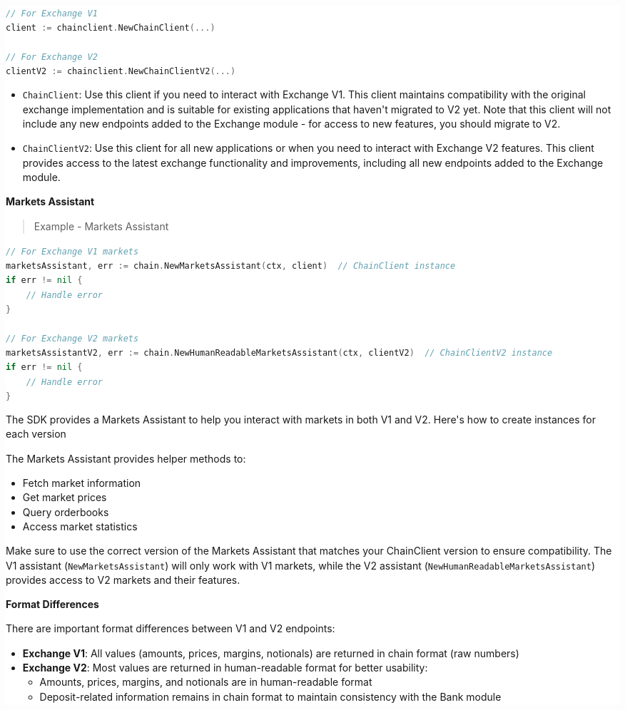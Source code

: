 ```go
// For Exchange V1
client := chainclient.NewChainClient(...)

// For Exchange V2
clientV2 := chainclient.NewChainClientV2(...)
```

- `ChainClient`: Use this client if you need to interact with Exchange V1. This client maintains compatibility with the original exchange implementation and is suitable for existing applications that haven't migrated to V2 yet. Note that this client will not include any new endpoints added to the Exchange module - for access to new features, you should migrate to V2.

- `ChainClientV2`: Use this client for all new applications or when you need to interact with Exchange V2 features. This client provides access to the latest exchange functionality and improvements, including all new endpoints added to the Exchange module.

**Markets Assistant**

> Example - Markets Assistant

```go
// For Exchange V1 markets
marketsAssistant, err := chain.NewMarketsAssistant(ctx, client)  // ChainClient instance
if err != nil {
    // Handle error
}

// For Exchange V2 markets
marketsAssistantV2, err := chain.NewHumanReadableMarketsAssistant(ctx, clientV2)  // ChainClientV2 instance
if err != nil {
    // Handle error
}
```

The SDK provides a Markets Assistant to help you interact with markets in both V1 and V2. Here's how to create instances for each version

The Markets Assistant provides helper methods to:

- Fetch market information
- Get market prices
- Query orderbooks
- Access market statistics

Make sure to use the correct version of the Markets Assistant that matches your ChainClient version to ensure compatibility. The V1 assistant (`NewMarketsAssistant`) will only work with V1 markets, while the V2 assistant (`NewHumanReadableMarketsAssistant`) provides access to V2 markets and their features.

**Format Differences**

There are important format differences between V1 and V2 endpoints:

- **Exchange V1**: All values (amounts, prices, margins, notionals) are returned in chain format (raw numbers)
- **Exchange V2**: Most values are returned in human-readable format for better usability:
  - Amounts, prices, margins, and notionals are in human-readable format
  - Deposit-related information remains in chain format to maintain consistency with the Bank module

